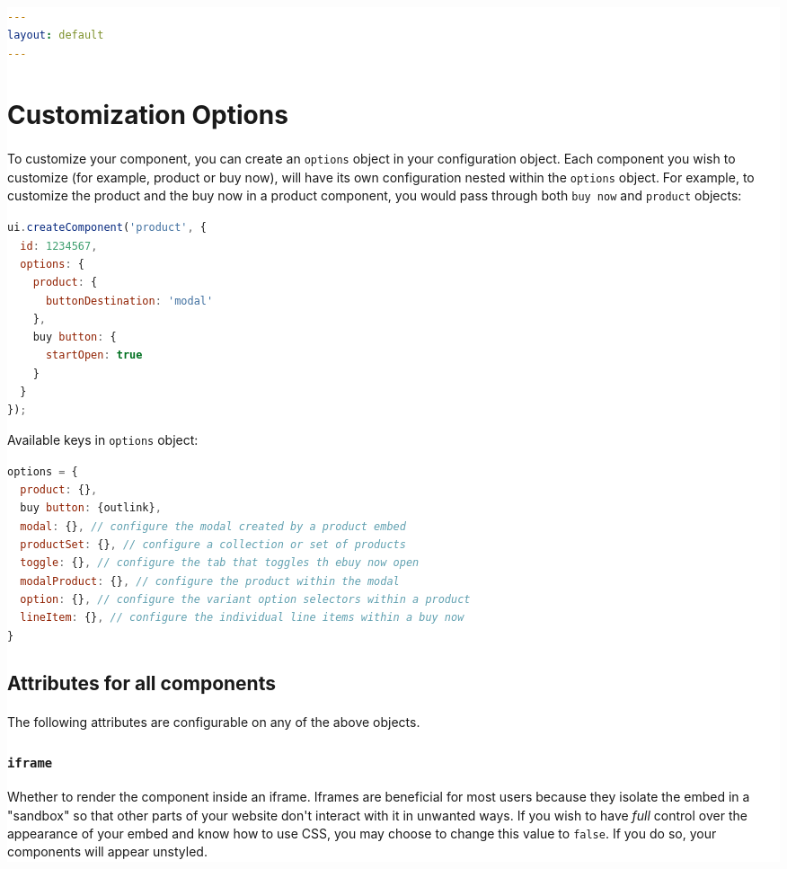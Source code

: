 ```yaml
---
layout: default
---
```


# Customization Options

To customize your component, you can create an `options` object in your configuration object. Each component you wish to customize (for example, product or buy now), will have its own configuration nested within the `options` object. For example, to customize the product and the buy now in a product component, you would pass through both `buy now` and `product` objects:

```js
ui.createComponent('product', {
  id: 1234567,
  options: {
    product: {
      buttonDestination: 'modal'
    },
    buy button: {
      startOpen: true
    }
  }
});
```

Available keys in `options` object:

```js
options = {
  product: {},
  buy button: {outlink},
  modal: {}, // configure the modal created by a product embed
  productSet: {}, // configure a collection or set of products
  toggle: {}, // configure the tab that toggles th ebuy now open
  modalProduct: {}, // configure the product within the modal
  option: {}, // configure the variant option selectors within a product
  lineItem: {}, // configure the individual line items within a buy now
}
```

## Attributes for all components

The following attributes are configurable on any of the above objects.

### `iframe`

Whether to render the component inside an iframe. Iframes are beneficial for most users because they isolate the embed in a "sandbox" so that other parts of your website don't interact with it in unwanted ways. If you wish to have _full_ control over the appearance of your embed and know how to use CSS, you may choose to change this value to `false`. If you do so, your components will appear unstyled.

